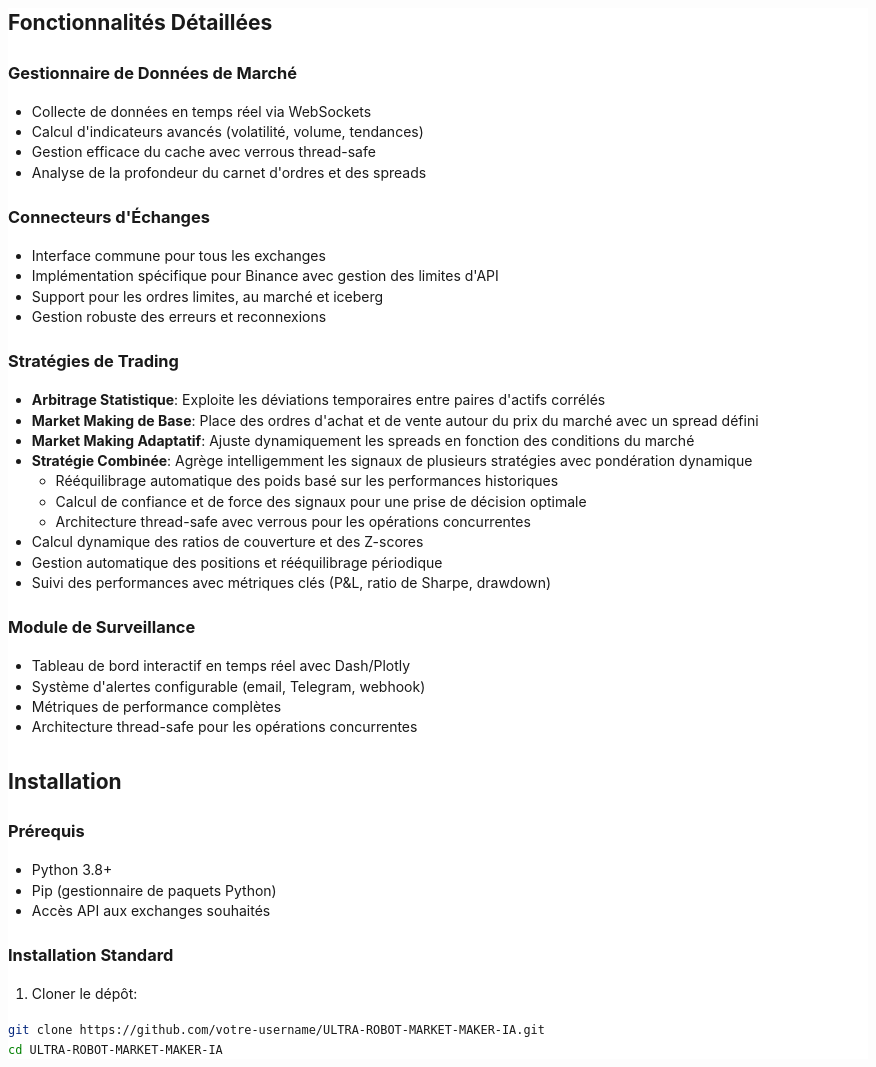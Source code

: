 ## Fonctionnalités Détaillées

### Gestionnaire de Données de Marché
- Collecte de données en temps réel via WebSockets
- Calcul d'indicateurs avancés (volatilité, volume, tendances)
- Gestion efficace du cache avec verrous thread-safe
- Analyse de la profondeur du carnet d'ordres et des spreads

### Connecteurs d'Échanges
- Interface commune pour tous les exchanges
- Implémentation spécifique pour Binance avec gestion des limites d'API
- Support pour les ordres limites, au marché et iceberg
- Gestion robuste des erreurs et reconnexions

### Stratégies de Trading
- **Arbitrage Statistique**: Exploite les déviations temporaires entre paires d'actifs corrélés
- **Market Making de Base**: Place des ordres d'achat et de vente autour du prix du marché avec un spread défini
- **Market Making Adaptatif**: Ajuste dynamiquement les spreads en fonction des conditions du marché
- **Stratégie Combinée**: Agrège intelligemment les signaux de plusieurs stratégies avec pondération dynamique
  - Rééquilibrage automatique des poids basé sur les performances historiques
  - Calcul de confiance et de force des signaux pour une prise de décision optimale
  - Architecture thread-safe avec verrous pour les opérations concurrentes
- Calcul dynamique des ratios de couverture et des Z-scores
- Gestion automatique des positions et rééquilibrage périodique
- Suivi des performances avec métriques clés (P&L, ratio de Sharpe, drawdown)

### Module de Surveillance
- Tableau de bord interactif en temps réel avec Dash/Plotly
- Système d'alertes configurable (email, Telegram, webhook)
- Métriques de performance complètes
- Architecture thread-safe pour les opérations concurrentes

## Installation

### Prérequis
- Python 3.8+
- Pip (gestionnaire de paquets Python)
- Accès API aux exchanges souhaités

### Installation Standard
1. Cloner le dépôt:
```bash
git clone https://github.com/votre-username/ULTRA-ROBOT-MARKET-MAKER-IA.git
cd ULTRA-ROBOT-MARKET-MAKER-IA
```
